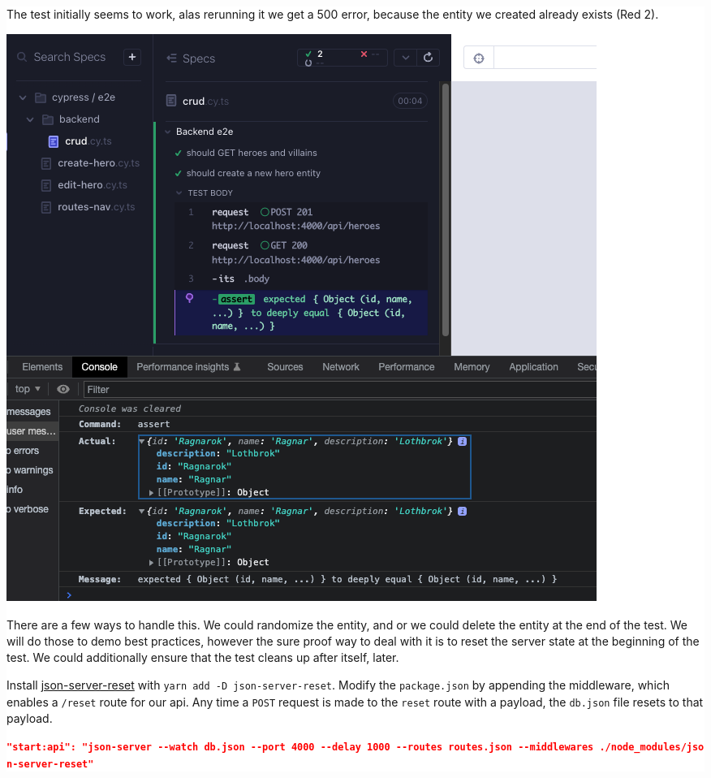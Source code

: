 The test initially seems to work, alas rerunning it we get a 500 error, because the entity we created already exists (Red 2).

![json-server-Red2](../img/json-server-Red2.png)

There are a few ways to handle this. We could randomize the entity, and or we could delete the entity at the end of the test. We will do those to demo best practices, however the sure proof way to deal with it is to reset the server state at the beginning of the test. We could additionally ensure that the test cleans up after itself, later.

Install [json-server-reset](https://github.com/bahmutov/json-server-reset) with `yarn add -D json-server-reset`. Modify the `package.json` by appending the middleware, which enables a `/reset` route for our api. Any time a `POST` request is made to the `reset` route with a payload, the `db.json` file resets to that payload.

```json
"start:api": "json-server --watch db.json --port 4000 --delay 1000 --routes routes.json --middlewares ./node_modules/json-server-reset"
```
